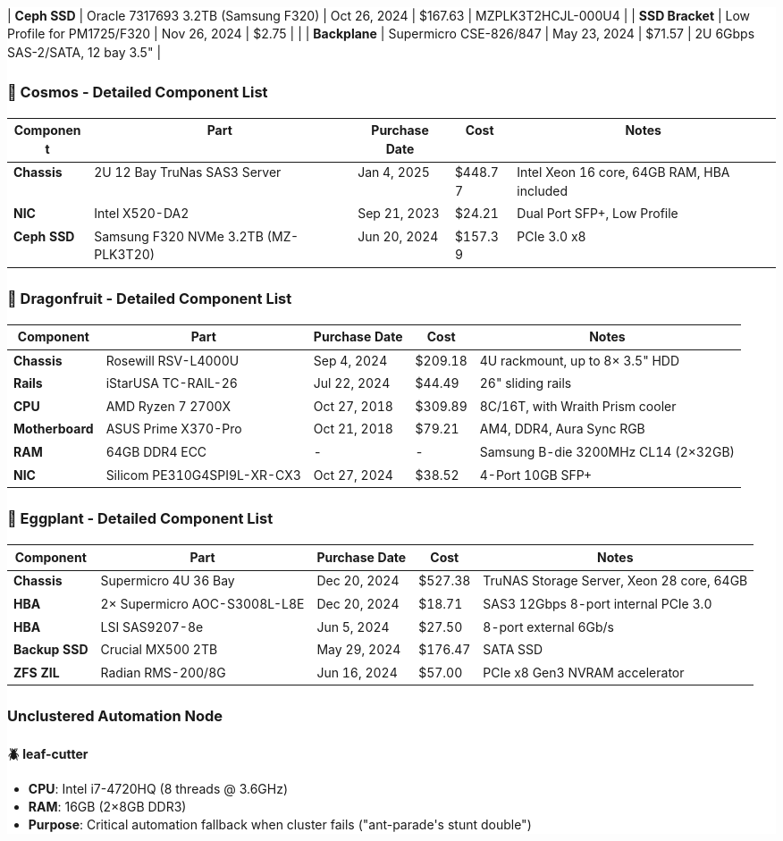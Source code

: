 | **Ceph SSD** | Oracle 7317693 3.2TB (Samsung F320) | Oct 26, 2024 | $167.63 | MZPLK3T2HCJL-000U4 |
| **SSD Bracket** | Low Profile for PM1725/F320 | Nov 26, 2024 | $2.75 | |
| **Backplane** | Supermicro CSE-826/847 | May 23, 2024 | $71.57 | 2U 6Gbps SAS-2/SATA, 12 bay 3.5" |

### 🌌 Cosmos - Detailed Component List

| Component | Part | Purchase Date | Cost | Notes |
|-----------|------|---------------|------|-------|
| **Chassis** | 2U 12 Bay TruNas SAS3 Server | Jan 4, 2025 | $448.77 | Intel Xeon 16 core, 64GB RAM, HBA included |
| **NIC** | Intel X520-DA2 | Sep 21, 2023 | $24.21 | Dual Port SFP+, Low Profile |
| **Ceph SSD** | Samsung F320 NVMe 3.2TB (MZ-PLK3T20) | Jun 20, 2024 | $157.39 | PCIe 3.0 x8 |

### 🐉 Dragonfruit - Detailed Component List

| Component | Part | Purchase Date | Cost | Notes |
|-----------|------|---------------|------|-------|
| **Chassis** | Rosewill RSV-L4000U | Sep 4, 2024 | $209.18 | 4U rackmount, up to 8× 3.5" HDD |
| **Rails** | iStarUSA TC-RAIL-26 | Jul 22, 2024 | $44.49 | 26" sliding rails |
| **CPU** | AMD Ryzen 7 2700X | Oct 27, 2018 | $309.89 | 8C/16T, with Wraith Prism cooler |
| **Motherboard** | ASUS Prime X370-Pro | Oct 21, 2018 | $79.21 | AM4, DDR4, Aura Sync RGB |
| **RAM** | 64GB DDR4 ECC | - | - | Samsung B-die 3200MHz CL14 (2×32GB) |
| **NIC** | Silicom PE310G4SPI9L-XR-CX3 | Oct 27, 2024 | $38.52 | 4-Port 10GB SFP+ |

### 🍆 Eggplant - Detailed Component List

| Component | Part | Purchase Date | Cost | Notes |
|-----------|------|---------------|------|-------|
| **Chassis** | Supermicro 4U 36 Bay | Dec 20, 2024 | $527.38 | TruNAS Storage Server, Xeon 28 core, 64GB |
| **HBA** | 2× Supermicro AOC-S3008L-L8E | Dec 20, 2024 | $18.71 | SAS3 12Gbps 8-port internal PCIe 3.0 |
| **HBA** | LSI SAS9207-8e | Jun 5, 2024 | $27.50 | 8-port external 6Gb/s |
| **Backup SSD** | Crucial MX500 2TB | May 29, 2024 | $176.47 | SATA SSD |
| **ZFS ZIL** | Radian RMS-200/8G | Jun 16, 2024 | $57.00 | PCIe x8 Gen3 NVRAM accelerator |

### Unclustered Automation Node

#### 🪲 leaf-cutter
- **CPU**: Intel i7-4720HQ (8 threads @ 3.6GHz)
- **RAM**: 16GB (2×8GB DDR3)
- **Purpose**: Critical automation fallback when cluster fails ("ant-parade's stunt double")
